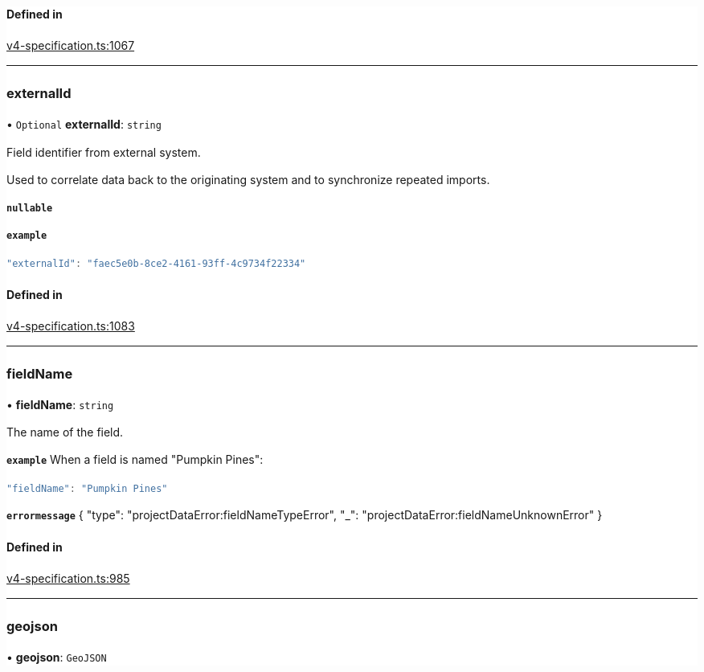 #### Defined in

[v4-specification.ts:1067](https://github.com/nori-dot-eco/nori-dot-com/blob/b53d13d/packages/project/src/v4-specification.ts#L1067)

___

### externalId

• `Optional` **externalId**: `string`

Field identifier from external system.

Used to correlate data back to the originating system and to synchronize repeated imports.

**`nullable`**

**`example`**

```js
"externalId": "faec5e0b-8ce2-4161-93ff-4c9734f22334"
```

#### Defined in

[v4-specification.ts:1083](https://github.com/nori-dot-eco/nori-dot-com/blob/b53d13d/packages/project/src/v4-specification.ts#L1083)

___

### fieldName

• **fieldName**: `string`

The name of the field.

**`example`** When a field is named "Pumpkin Pines":

```js
"fieldName": "Pumpkin Pines"
```

**`errormessage`**
{
"type": "projectDataError:fieldNameTypeError",
"_": "projectDataError:fieldNameUnknownError"
}

#### Defined in

[v4-specification.ts:985](https://github.com/nori-dot-eco/nori-dot-com/blob/b53d13d/packages/project/src/v4-specification.ts#L985)

___

### geojson

• **geojson**: `GeoJSON`
